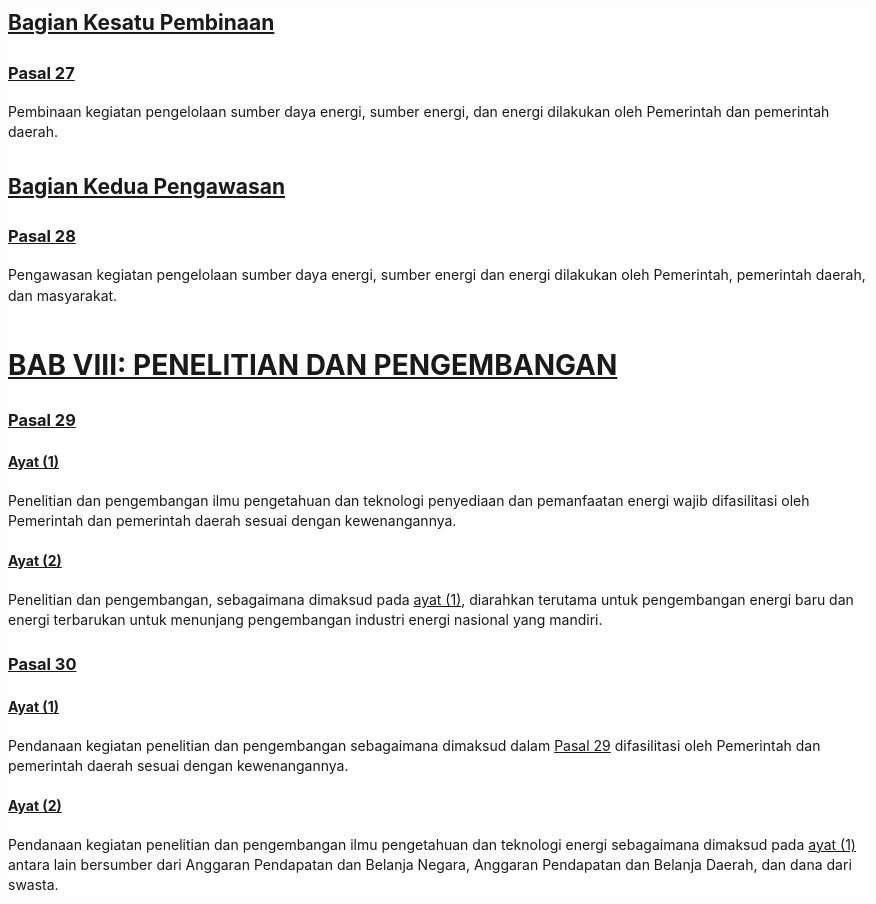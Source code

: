 ## [Bagian Kesatu Pembinaan](http://example.org/legal/peraturan/uu/2007/30/bab/0007/bagian/0001)

### [Pasal 27](http://example.org/legal/peraturan/uu/2007/30/pasal/0027)
Pembinaan kegiatan pengelolaan sumber daya energi, sumber energi, dan energi dilakukan oleh Pemerintah dan pemerintah daerah.



## [Bagian Kedua Pengawasan](http://example.org/legal/peraturan/uu/2007/30/bab/0007/bagian/0002)

### [Pasal 28](http://example.org/legal/peraturan/uu/2007/30/pasal/0028)
Pengawasan kegiatan pengelolaan sumber daya energi, sumber energi dan energi dilakukan oleh Pemerintah, pemerintah daerah, dan masyarakat.

 


# [BAB VIII: PENELITIAN DAN PENGEMBANGAN](http://example.org/legal/peraturan/uu/2007/30/bab/0008)

### [Pasal 29](http://example.org/legal/peraturan/uu/2007/30/pasal/0029)

#### [Ayat (1)](http://example.org/legal/peraturan/uu/2007/30/pasal/0029/versi/20070810/ayat/0001)
Penelitian dan pengembangan ilmu pengetahuan dan teknologi penyediaan dan pemanfaatan energi wajib difasilitasi oleh Pemerintah dan pemerintah daerah sesuai dengan kewenangannya.

#### [Ayat (2)](http://example.org/legal/peraturan/uu/2007/30/pasal/0029/versi/20070810/ayat/0002)
Penelitian dan pengembangan, sebagaimana dimaksud pada [ayat (1)](http://example.org/legal/peraturan/uu/2007/30/pasal/0029/versi/20070810/ayat/0001), diarahkan terutama untuk pengembangan energi baru dan energi terbarukan untuk menunjang pengembangan industri energi nasional yang mandiri.


### [Pasal 30](http://example.org/legal/peraturan/uu/2007/30/pasal/0030)

#### [Ayat (1)](http://example.org/legal/peraturan/uu/2007/30/pasal/0030/versi/20070810/ayat/0001)
Pendanaan kegiatan penelitian dan pengembangan sebagaimana dimaksud dalam [Pasal 29](http://example.org/legal/peraturan/uu/2007/30/pasal/0029) difasilitasi oleh Pemerintah dan pemerintah daerah sesuai dengan kewenangannya.

#### [Ayat (2)](http://example.org/legal/peraturan/uu/2007/30/pasal/0030/versi/20070810/ayat/0002)
Pendanaan kegiatan penelitian dan pengembangan ilmu pengetahuan dan teknologi energi sebagaimana dimaksud pada [ayat (1)](http://example.org/legal/peraturan/uu/2007/30/pasal/0030/versi/20070810/ayat/0001) antara lain bersumber dari Anggaran Pendapatan dan Belanja Negara, Anggaran Pendapatan dan Belanja Daerah, dan dana dari swasta.
